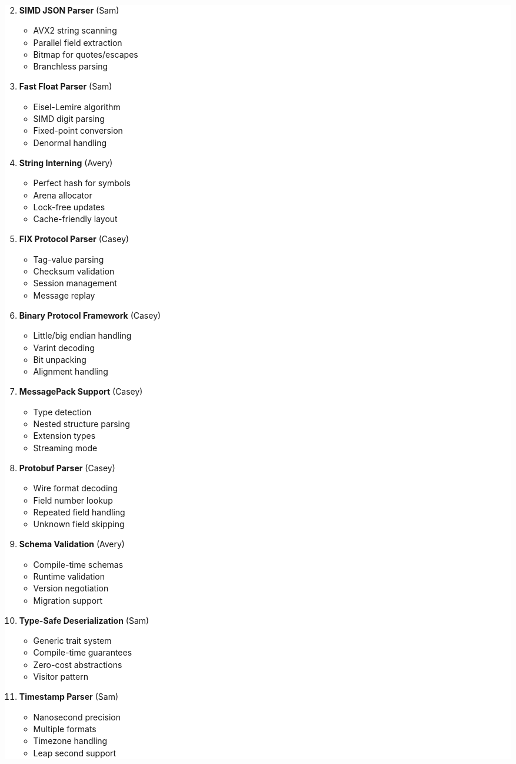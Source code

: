 2. **SIMD JSON Parser** (Sam)
   - AVX2 string scanning
   - Parallel field extraction
   - Bitmap for quotes/escapes
   - Branchless parsing

3. **Fast Float Parser** (Sam)
   - Eisel-Lemire algorithm
   - SIMD digit parsing
   - Fixed-point conversion
   - Denormal handling

4. **String Interning** (Avery)
   - Perfect hash for symbols
   - Arena allocator
   - Lock-free updates
   - Cache-friendly layout

5. **FIX Protocol Parser** (Casey)
   - Tag-value parsing
   - Checksum validation
   - Session management
   - Message replay

6. **Binary Protocol Framework** (Casey)
   - Little/big endian handling
   - Varint decoding
   - Bit unpacking
   - Alignment handling

7. **MessagePack Support** (Casey)
   - Type detection
   - Nested structure parsing
   - Extension types
   - Streaming mode

8. **Protobuf Parser** (Casey)
   - Wire format decoding
   - Field number lookup
   - Repeated field handling
   - Unknown field skipping

9. **Schema Validation** (Avery)
   - Compile-time schemas
   - Runtime validation
   - Version negotiation
   - Migration support

10. **Type-Safe Deserialization** (Sam)
    - Generic trait system
    - Compile-time guarantees
    - Zero-cost abstractions
    - Visitor pattern

11. **Timestamp Parser** (Sam)
    - Nanosecond precision
    - Multiple formats
    - Timezone handling
    - Leap second support
